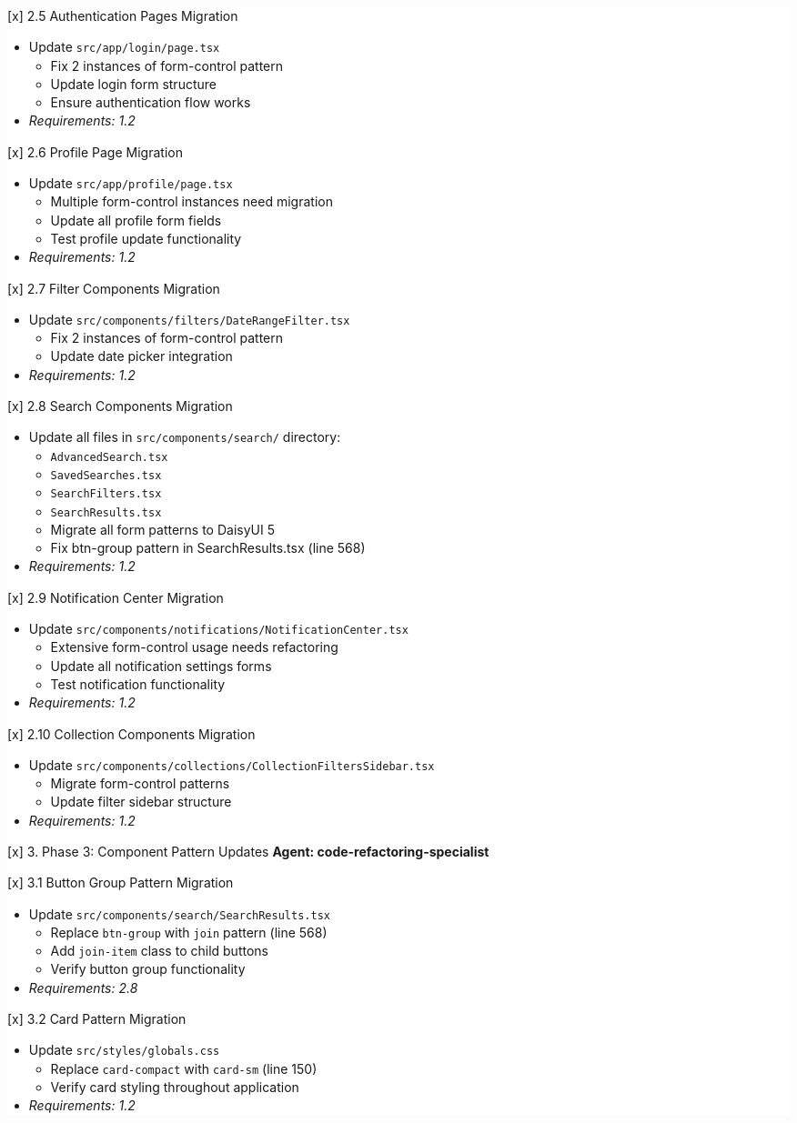 [x] 2.5 Authentication Pages Migration
- Update `src/app/login/page.tsx`
  - Fix 2 instances of form-control pattern
  - Update login form structure
  - Ensure authentication flow works
- _Requirements: 1.2_

[x] 2.6 Profile Page Migration
- Update `src/app/profile/page.tsx`
  - Multiple form-control instances need migration
  - Update all profile form fields
  - Test profile update functionality
- _Requirements: 1.2_

[x] 2.7 Filter Components Migration
- Update `src/components/filters/DateRangeFilter.tsx`
  - Fix 2 instances of form-control pattern  
  - Update date picker integration
- _Requirements: 1.2_

[x] 2.8 Search Components Migration
- Update all files in `src/components/search/` directory:
  - `AdvancedSearch.tsx`
  - `SavedSearches.tsx`
  - `SearchFilters.tsx`
  - `SearchResults.tsx`
  - Migrate all form patterns to DaisyUI 5
  - Fix btn-group pattern in SearchResults.tsx (line 568)
- _Requirements: 1.2_

[x] 2.9 Notification Center Migration
- Update `src/components/notifications/NotificationCenter.tsx`
  - Extensive form-control usage needs refactoring
  - Update all notification settings forms
  - Test notification functionality
- _Requirements: 1.2_

[x] 2.10 Collection Components Migration
- Update `src/components/collections/CollectionFiltersSidebar.tsx`
  - Migrate form-control patterns
  - Update filter sidebar structure
- _Requirements: 1.2_

[x] 3. Phase 3: Component Pattern Updates
**Agent: code-refactoring-specialist**

[x] 3.1 Button Group Pattern Migration
- Update `src/components/search/SearchResults.tsx`
  - Replace `btn-group` with `join` pattern (line 568)
  - Add `join-item` class to child buttons
  - Verify button group functionality
- _Requirements: 2.8_

[x] 3.2 Card Pattern Migration
- Update `src/styles/globals.css`
  - Replace `card-compact` with `card-sm` (line 150)
  - Verify card styling throughout application
- _Requirements: 1.2_
